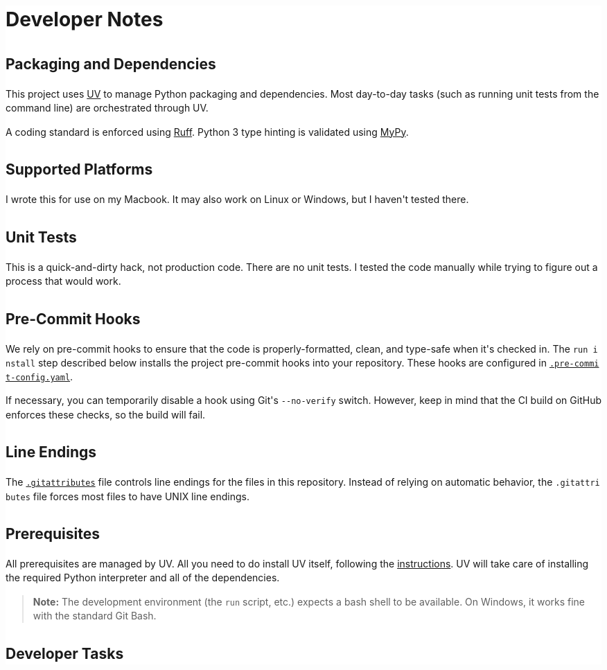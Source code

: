 # Developer Notes

## Packaging and Dependencies

This project uses [UV](https://docs.astral.sh/uv/) to manage Python packaging and dependencies.  Most day-to-day tasks (such as running unit tests from the command line) are orchestrated through UV.

A coding standard is enforced using [Ruff](https://docs.astral.sh/ruff/).  Python 3 type hinting is validated using [MyPy](https://pypi.org/project/mypy/).

## Supported Platforms

I wrote this for use on my Macbook.  It may also work on Linux or Windows, but I haven't tested there.

## Unit Tests

This is a quick-and-dirty hack, not production code.  There are no unit tests. I tested the code manually while trying to figure out a process that would work.

## Pre-Commit Hooks

We rely on pre-commit hooks to ensure that the code is properly-formatted,
clean, and type-safe when it's checked in.  The `run install` step described
below installs the project pre-commit hooks into your repository.  These hooks
are configured in [`.pre-commit-config.yaml`](.pre-commit-config.yaml).

If necessary, you can temporarily disable a hook using Git's `--no-verify`
switch.  However, keep in mind that the CI build on GitHub enforces these
checks, so the build will fail.

## Line Endings

The [`.gitattributes`](.gitattributes) file controls line endings for the files
in this repository.  Instead of relying on automatic behavior, the
`.gitattributes` file forces most files to have UNIX line endings.

## Prerequisites

All prerequisites are managed by UV.  All you need to do install UV itself,
following the [instructions](https://docs.astral.sh/uv/getting-started/installation/).
UV will take care of installing the required Python interpreter and all of the
dependencies.

> **Note:** The development environment (the `run` script, etc.) expects a bash
> shell to be available.  On Windows, it works fine with the standard Git Bash.

## Developer Tasks
